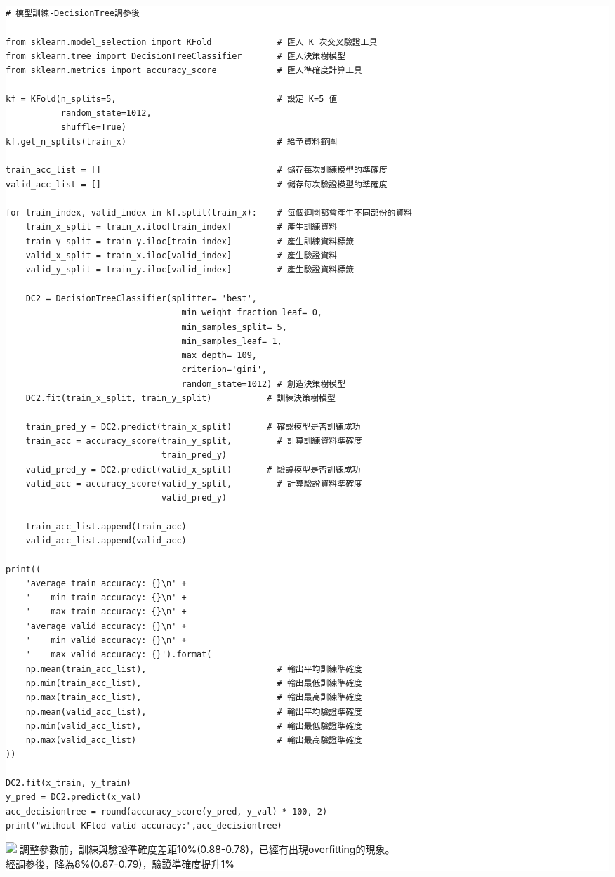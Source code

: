```python=
# 模型訓練-DecisionTree調參後

from sklearn.model_selection import KFold             # 匯入 K 次交叉驗證工具
from sklearn.tree import DecisionTreeClassifier       # 匯入決策樹模型
from sklearn.metrics import accuracy_score            # 匯入準確度計算工具

kf = KFold(n_splits=5,                                # 設定 K=5 值
           random_state=1012,
           shuffle=True)
kf.get_n_splits(train_x)                              # 給予資料範圍

train_acc_list = []                                   # 儲存每次訓練模型的準確度
valid_acc_list = []                                   # 儲存每次驗證模型的準確度

for train_index, valid_index in kf.split(train_x):    # 每個迴圈都會產生不同部份的資料
    train_x_split = train_x.iloc[train_index]         # 產生訓練資料
    train_y_split = train_y.iloc[train_index]         # 產生訓練資料標籤
    valid_x_split = train_x.iloc[valid_index]         # 產生驗證資料
    valid_y_split = train_y.iloc[valid_index]         # 產生驗證資料標籤
    
    DC2 = DecisionTreeClassifier(splitter= 'best',
                                   min_weight_fraction_leaf= 0,
                                   min_samples_split= 5,
                                   min_samples_leaf= 1,
                                   max_depth= 109,
                                   criterion='gini',
                                   random_state=1012) # 創造決策樹模型
    DC2.fit(train_x_split, train_y_split)           # 訓練決策樹模型
    
    train_pred_y = DC2.predict(train_x_split)       # 確認模型是否訓練成功
    train_acc = accuracy_score(train_y_split,         # 計算訓練資料準確度
                               train_pred_y)
    valid_pred_y = DC2.predict(valid_x_split)       # 驗證模型是否訓練成功
    valid_acc = accuracy_score(valid_y_split,         # 計算驗證資料準確度
                               valid_pred_y)
    
    train_acc_list.append(train_acc)
    valid_acc_list.append(valid_acc)

print((
    'average train accuracy: {}\n' +
    '    min train accuracy: {}\n' +
    '    max train accuracy: {}\n' +
    'average valid accuracy: {}\n' +
    '    min valid accuracy: {}\n' +
    '    max valid accuracy: {}').format(
    np.mean(train_acc_list),                          # 輸出平均訓練準確度
    np.min(train_acc_list),                           # 輸出最低訓練準確度
    np.max(train_acc_list),                           # 輸出最高訓練準確度
    np.mean(valid_acc_list),                          # 輸出平均驗證準確度
    np.min(valid_acc_list),                           # 輸出最低驗證準確度
    np.max(valid_acc_list)                            # 輸出最高驗證準確度
))

DC2.fit(x_train, y_train)
y_pred = DC2.predict(x_val)
acc_decisiontree = round(accuracy_score(y_pred, y_val) * 100, 2)
print("without KFlod valid accuracy:",acc_decisiontree)
```
![](https://i.imgur.com/tPZvwFm.png)
調整參數前，訓練與驗證準確度差距10%(0.88-0.78)，已經有出現overfitting的現象。  
經調參後，降為8%(0.87-0.79)，驗證準確度提升1%  
```python=
```